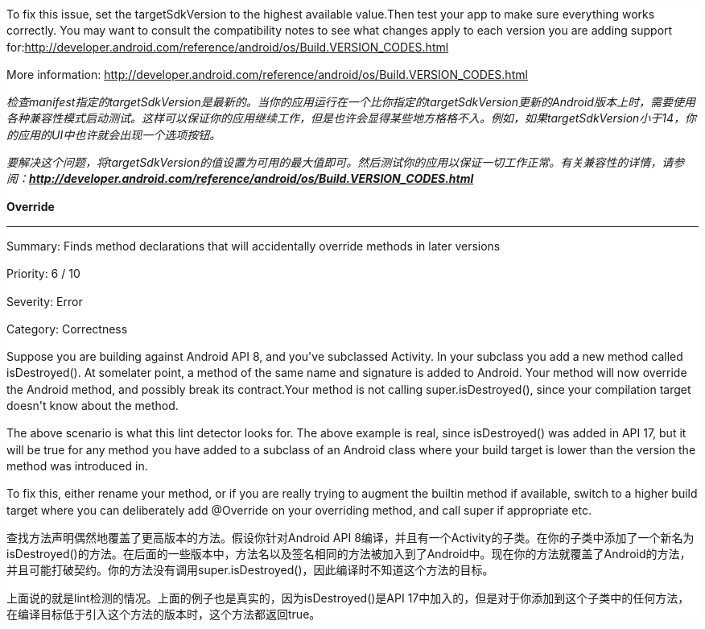   

To fix this issue, set the targetSdkVersion to the highest available value.Then test your app to make sure everything works correctly. You may want to consult the compatibility notes to see what changes apply to each version you are adding support for:http://developer.android.com/reference/android/os/Build.VERSION_CODES.html  

  

More information: http://developer.android.com/reference/android/os/Build.VERSION_CODES.html  

  

_检查manifest指定的targetSdkVersion是最新的。当你的应用运行在一个比你指定的targetSdkVersion更新的Android版本上时，需要使用各种兼容性模式启动测试。这样可以保证你的应用继续工作，但是也许会显得某些地方格格不入。例如，如果targetSdkVersion小于14，你的应用的UI中也许就会出现一个选项按钮。_  

  

_要解决这个问题，将targetSdkVersion的值设置为可用的最大值即可。然后测试你的应用以保证一切工作正常。有关兼容性的详情，请参阅：__http://developer.android.com/reference/android/os/Build.VERSION_CODES.html___  

  

**Override**  

--------  

  

Summary: Finds method declarations that will accidentally override methods in later versions  

  

Priority: 6 / 10  

Severity: Error  

Category: Correctness  

  

Suppose you are building against Android API 8, and you've subclassed Activity. In your subclass you add a new method called isDestroyed(). At somelater point, a method of the same name and signature is added to Android. Your method will now override the Android method, and possibly break its contract.Your method is not calling super.isDestroyed(), since your compilation target doesn't know about the method.  

  

The above scenario is what this lint detector looks for. The above example is real, since isDestroyed() was added in API 17, but it will be true for any method you have added to a subclass of an Android class where your build target is lower than the version the method was introduced in.  

  

To fix this, either rename your method, or if you are really trying to augment the builtin method if available, switch to a higher build target where you can deliberately add @Override on your overriding method, and call super if appropriate etc.  

  

查找方法声明偶然地覆盖了更高版本的方法。假设你针对Android API 8编译，并且有一个Activity的子类。在你的子类中添加了一个新名为isDestroyed()的方法。在后面的一些版本中，方法名以及签名相同的方法被加入到了Android中。现在你的方法就覆盖了Android的方法，并且可能打破契约。你的方法没有调用super.isDestroyed()，因此编译时不知道这个方法的目标。  

  

上面说的就是lint检测的情况。上面的例子也是真实的，因为isDestroyed()是API 17中加入的，但是对于你添加到这个子类中的任何方法，在编译目标低于引入这个方法的版本时，这个方法都返回true。  
